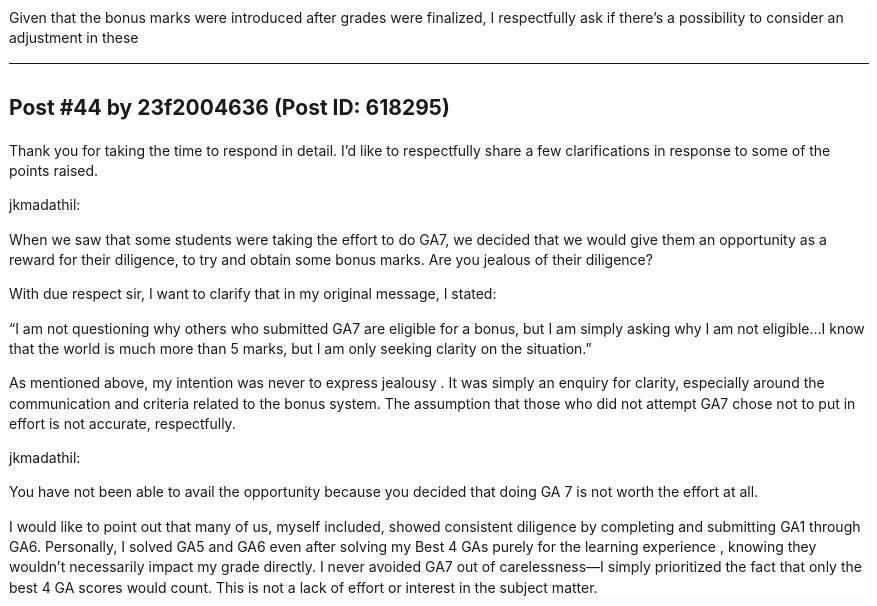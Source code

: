 
Given that the bonus marks were introduced after grades were finalized, I respectfully ask if there’s a possibility to consider an adjustment in these

---

## Post #44 by 23f2004636 (Post ID: 618295)
Thank you for taking the time to respond in detail. I’d like to respectfully share a few clarifications in response to some of the points raised.








 jkmadathil:




When we saw that some students were taking the effort to do GA7, we decided that we would give them an opportunity as a reward for their diligence, to try and obtain some bonus marks. Are you jealous of their diligence?






With due respect sir, I want to clarify that in my original message, I stated:


“I am not questioning why others who submitted GA7 are eligible for a bonus, but I am simply asking why I am not eligible…I know that the world is much more than 5 marks, but I am only seeking clarity on the situation.”


As mentioned above, my intention was never to express 
jealousy
. It was simply an enquiry for clarity, especially around the communication and criteria related to the bonus system. The assumption that those who did not attempt GA7 chose not to put in effort is not accurate, respectfully.








 jkmadathil:




You have not been able to avail the opportunity because you decided that doing GA 7 is not worth the effort at all.






I would like to point out that many of us, myself included, showed consistent diligence by completing and submitting GA1 through GA6. 
Personally, I solved GA5 and GA6 even after solving my Best 4 GAs purely for the learning experience
, knowing they wouldn’t necessarily impact my grade directly. I never avoided GA7 out of carelessness—I simply prioritized the fact that only the best 4 GA scores would count. This is not a lack of effort or interest in the subject matter.

